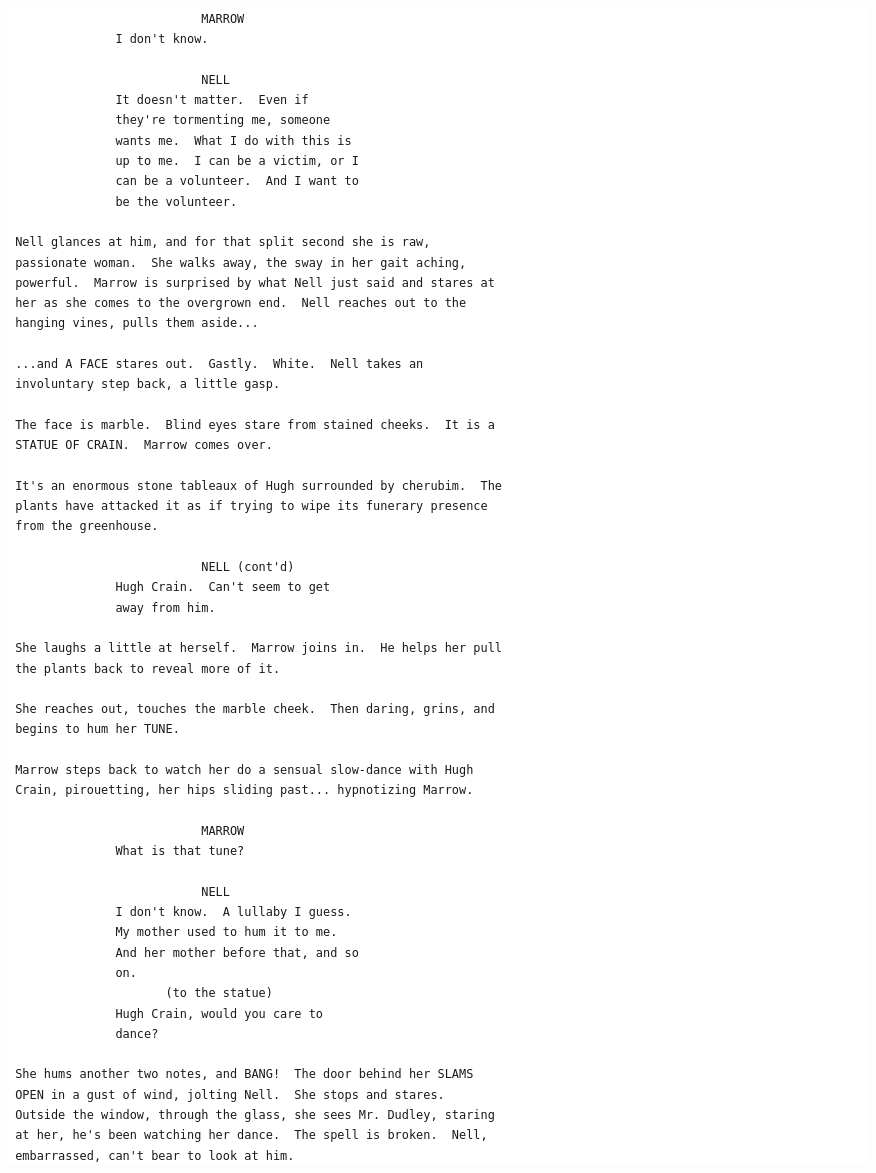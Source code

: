                                MARROW
                   I don't know.

                               NELL
                   It doesn't matter.  Even if 
                   they're tormenting me, someone 
                   wants me.  What I do with this is 
                   up to me.  I can be a victim, or I 
                   can be a volunteer.  And I want to 
                   be the volunteer.

     Nell glances at him, and for that split second she is raw, 
     passionate woman.  She walks away, the sway in her gait aching, 
     powerful.  Marrow is surprised by what Nell just said and stares at 
     her as she comes to the overgrown end.  Nell reaches out to the 
     hanging vines, pulls them aside...

     ...and A FACE stares out.  Gastly.  White.  Nell takes an 
     involuntary step back, a little gasp.

     The face is marble.  Blind eyes stare from stained cheeks.  It is a
     STATUE OF CRAIN.  Marrow comes over.

     It's an enormous stone tableaux of Hugh surrounded by cherubim.  The
     plants have attacked it as if trying to wipe its funerary presence
     from the greenhouse.

                               NELL (cont'd)
                   Hugh Crain.  Can't seem to get 
                   away from him.

     She laughs a little at herself.  Marrow joins in.  He helps her pull 
     the plants back to reveal more of it.

     She reaches out, touches the marble cheek.  Then daring, grins, and
     begins to hum her TUNE.

     Marrow steps back to watch her do a sensual slow-dance with Hugh
     Crain, pirouetting, her hips sliding past... hypnotizing Marrow.

                               MARROW
                   What is that tune?

                               NELL
                   I don't know.  A lullaby I guess.  
                   My mother used to hum it to me.  
                   And her mother before that, and so 
                   on.
                          (to the statue)
                   Hugh Crain, would you care to 
                   dance?

     She hums another two notes, and BANG!  The door behind her SLAMS 
     OPEN in a gust of wind, jolting Nell.  She stops and stares.  
     Outside the window, through the glass, she sees Mr. Dudley, staring 
     at her, he's been watching her dance.  The spell is broken.  Nell, 
     embarrassed, can't bear to look at him.
